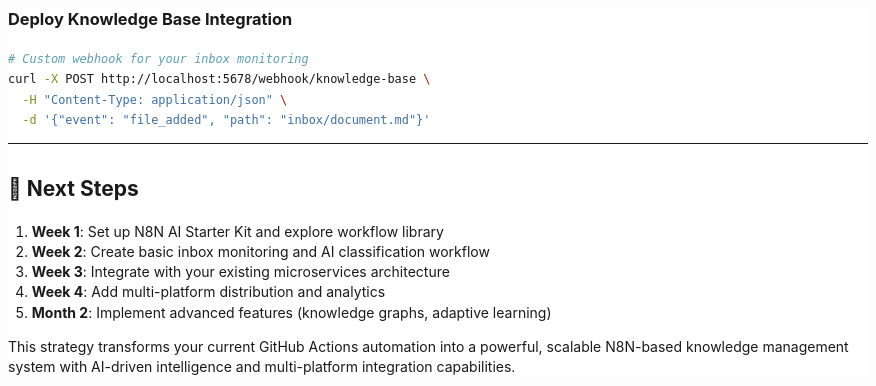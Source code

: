 ### **Deploy Knowledge Base Integration**
```bash
# Custom webhook for your inbox monitoring
curl -X POST http://localhost:5678/webhook/knowledge-base \
  -H "Content-Type: application/json" \
  -d '{"event": "file_added", "path": "inbox/document.md"}'
```

---

## 🔄 **Next Steps**

1. **Week 1**: Set up N8N AI Starter Kit and explore workflow library
2. **Week 2**: Create basic inbox monitoring and AI classification workflow  
3. **Week 3**: Integrate with your existing microservices architecture
4. **Week 4**: Add multi-platform distribution and analytics
5. **Month 2**: Implement advanced features (knowledge graphs, adaptive learning)

This strategy transforms your current GitHub Actions automation into a powerful, scalable N8N-based knowledge management system with AI-driven intelligence and multi-platform integration capabilities.